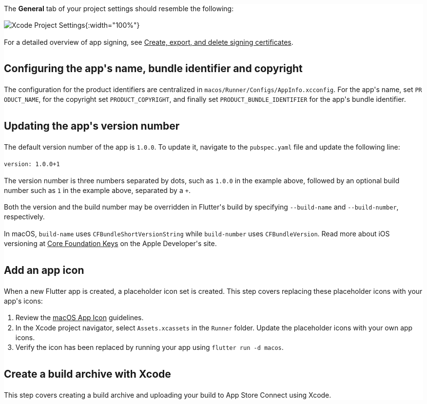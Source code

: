 The **General** tab of your project settings should resemble
the following:

![Xcode Project Settings]({{site.url}}/assets/images/docs/releaseguide/macos_xcode_settings.png){:width="100%"}

For a detailed overview of app signing, see
[Create, export, and delete signing certificates][appsigning].

## Configuring the app's name, bundle identifier and copyright

The configuration for the product identifiers are centralized 
in `macos/Runner/Configs/AppInfo.xcconfig`. For the app's name,
set `PRODUCT_NAME`, for the copyright set `PRODUCT_COPYRIGHT`,
and finally set `PRODUCT_BUNDLE_IDENTIFIER` for the app's
bundle identifier.

## Updating the app's version number

The default version number of the app is `1.0.0`.
To update it, navigate to the `pubspec.yaml` file
and update the following line:

`version: 1.0.0+1`

The version number is three numbers separated by dots,
such as `1.0.0` in the example above, followed by an optional
build number such as `1` in the example above, separated by a `+`.

Both the version and the build number may be overridden in Flutter's
build by specifying `--build-name` and `--build-number`,
respectively.

In macOS, `build-name` uses `CFBundleShortVersionString`
while `build-number` uses `CFBundleVersion`.
Read more about iOS versioning at [Core Foundation Keys][]
on the Apple Developer's site.

## Add an app icon

When a new Flutter app is created, a placeholder icon set is created.
This step covers replacing these placeholder icons with your
app's icons:

1. Review the [macOS App Icon][appicon] guidelines.
1. In the Xcode project navigator, select `Assets.xcassets` in the
   `Runner` folder. Update the placeholder icons with your own app icons.
1. Verify the icon has been replaced by running your app using
   `flutter run -d macos`.

## Create a build archive with Xcode

This step covers creating a build archive and uploading
your build to App Store Connect using Xcode.


[appicon]: {{site.apple-dev}}/design/human-interface-guidelines/macos/icons-and-images/app-icon/
[appreview]: {{site.apple-dev}}/app-store/review/
[appsigning]: https://help.apple.com/xcode/mac/current/#/dev154b28f09
[appstore]: {{site.apple-dev}}/app-store/submissions/
[appstoreconnect]: {{site.apple-dev}}/support/app-store-connect/
[appstoreconnect_api_key]: https://appstoreconnect.apple.com/access/api
[appstoreconnect_guide]: {{site.apple-dev}}/support/app-store-connect/
[appstoreconnect_guide_register]: https://help.apple.com/app-store-connect/#/dev2cd126805
[appstoreconnect_login]: https://appstoreconnect.apple.com/
[codemagic_cli_tools]: {{site.github}}/codemagic-ci-cd/cli-tools
[codesigning_guide]: {{site.apple-dev}}/library/content/documentation/Security/Conceptual/CodeSigningGuide/Introduction/Introduction.html
[Core Foundation Keys]: {{site.apple-dev}}/library/archive/documentation/General/Reference/InfoPlistKeyReference/Articles/CoreFoundationKeys.html
[devportal_appids]: {{site.apple-dev}}/account/ios/identifier/bundle
[devportal_certificates]: {{site.apple-dev}}/account/resources/certificates
[devprogram]: {{site.apple-dev}}/programs/
[devprogram_membership]: {{site.apple-dev}}/support/compare-memberships/
[distributionguide]: https://help.apple.com/xcode/mac/current/#/dev8b4250b57
[distributionguide_config]: https://help.apple.com/xcode/mac/current/#/dev91fe7130a
[distributionguide_macos]: https://help.apple.com/xcode/mac/current/#/dev295cc0fae
[distributionguide_submit]: https://help.apple.com/xcode/mac/current/#/dev067853c94
[distributionguide_upload]: https://help.apple.com/xcode/mac/current/#/dev442d7f2ca
[obfuscating your Dart code]: {{site.url}}/deployment/obfuscate
[TestFlight]: {{site.apple-dev}}/testflight/